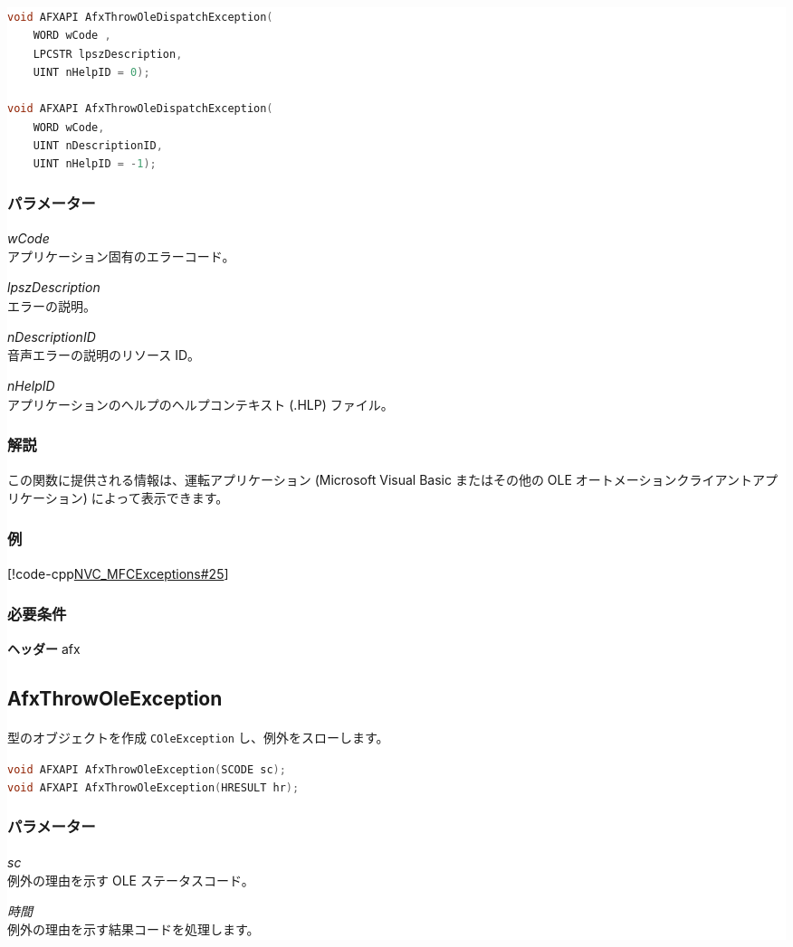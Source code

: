 ```cpp
void AFXAPI AfxThrowOleDispatchException(
    WORD wCode ,
    LPCSTR lpszDescription,
    UINT nHelpID = 0);

void AFXAPI AfxThrowOleDispatchException(
    WORD wCode,
    UINT nDescriptionID,
    UINT nHelpID = -1);
```

### <a name="parameters"></a>パラメーター

*wCode*<br/>
アプリケーション固有のエラーコード。

*lpszDescription*<br/>
エラーの説明。

*nDescriptionID*<br/>
音声エラーの説明のリソース ID。

*nHelpID*<br/>
アプリケーションのヘルプのヘルプコンテキスト (.HLP) ファイル。

### <a name="remarks"></a>解説

この関数に提供される情報は、運転アプリケーション (Microsoft Visual Basic またはその他の OLE オートメーションクライアントアプリケーション) によって表示できます。

### <a name="example"></a>例

[!code-cpp[NVC_MFCExceptions#25](../../mfc/codesnippet/cpp/exception-processing_2.cpp)]

### <a name="requirements"></a>必要条件

  **ヘッダー** afx

## <a name="afxthrowoleexception"></a><a name="afxthrowoleexception"></a> AfxThrowOleException

型のオブジェクトを作成 `COleException` し、例外をスローします。

```cpp
void AFXAPI AfxThrowOleException(SCODE sc);
void AFXAPI AfxThrowOleException(HRESULT hr);
```

### <a name="parameters"></a>パラメーター

*sc*<br/>
例外の理由を示す OLE ステータスコード。

*時間*<br/>
例外の理由を示す結果コードを処理します。
